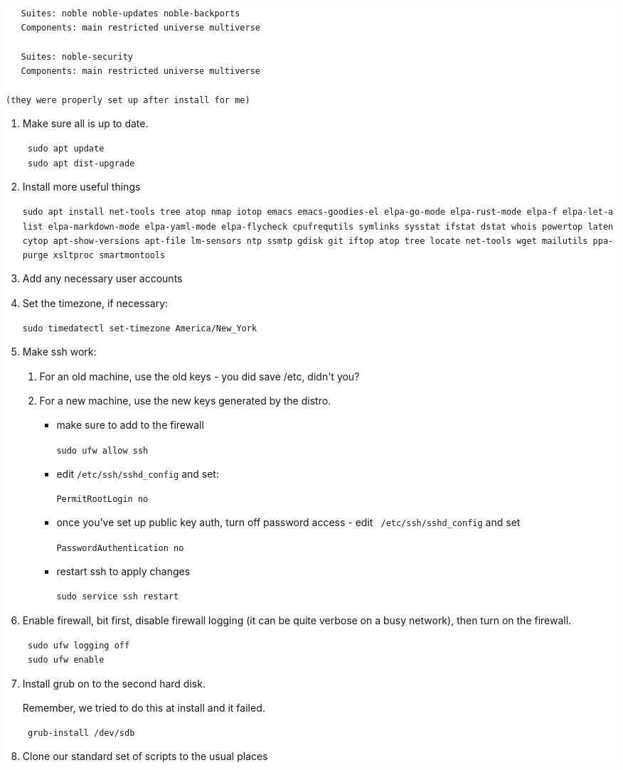        Suites: noble noble-updates noble-backports
       Components: main restricted universe multiverse

       Suites: noble-security
       Components: main restricted universe multiverse

    (they were properly set up after install for me)

1. Make sure all is up to date.

        sudo apt update
        sudo apt dist-upgrade

1. Install more useful things

       sudo apt install net-tools tree atop nmap iotop emacs emacs-goodies-el elpa-go-mode elpa-rust-mode elpa-f elpa-let-alist elpa-markdown-mode elpa-yaml-mode elpa-flycheck cpufrequtils symlinks sysstat ifstat dstat whois powertop latencytop apt-show-versions apt-file lm-sensors ntp ssmtp gdisk git iftop atop tree locate net-tools wget mailutils ppa-purge xsltproc smartmontools

1. Add any necessary user accounts

1. Set the timezone, if necessary:

       sudo timedatectl set-timezone America/New_York

1. Make ssh work:

    1. For an old machine, use the old keys - you did save /etc, didn't you?

    1. For a new machine, use the new keys generated by the distro.

        * make sure to add to the firewall

              sudo ufw allow ssh

        * edit `/etc/ssh/sshd_config` and set:

              PermitRootLogin no

        * once you've set up public key auth, turn off password access - edit `
          /etc/ssh/sshd_config` and set

              PasswordAuthentication no

        * restart ssh to apply changes

              sudo service ssh restart

1. Enable firewall, bit first, disable firewall logging (it can be quite
   verbose on a busy network), then turn on the firewall.

        sudo ufw logging off
        sudo ufw enable

1. Install grub on to the second hard disk.

   Remember, we tried to do this at install and it failed.

        grub-install /dev/sdb

1. Clone our standard set of scripts to the usual places
